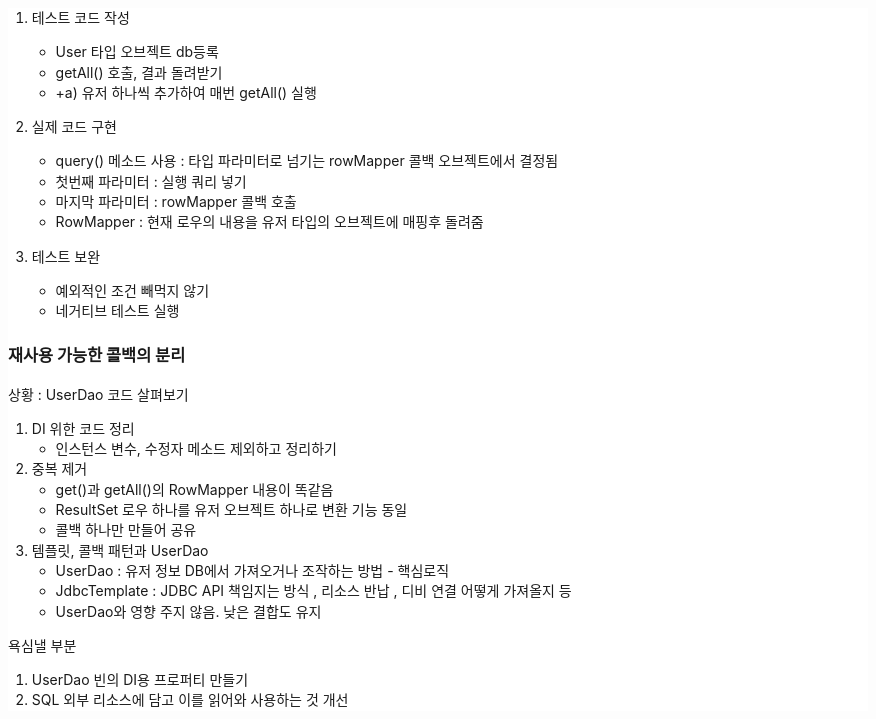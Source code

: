 1. 테스트 코드 작성
    - User 타입 오브젝트 db등록
    - getAll() 호출, 결과 돌려받기
    - +a) 유저 하나씩 추가하여 매번 getAll() 실행

2. 실제 코드 구현
    - query() 메소드 사용 : 타입 파라미터로 넘기는 rowMapper<T> 콜백 오브젝트에서 결정됨
    - 첫번째 파라미터 : 실행 쿼리 넣기
    - 마지막 파라미터 : rowMapper 콜백 호출
    - RowMapper : 현재 로우의 내용을 유저 타입의 오브젝트에 매핑후 돌려줌

3. 테스트 보완
    - 예외적인 조건 빼먹지 않기
    - 네거티브 테스트 실행

### 재사용 가능한 콜백의 분리
상황 : UserDao 코드 살펴보기

1. DI 위한 코드 정리
    - 인스턴스 변수, 수정자 메소드 제외하고 정리하기
2. 중복 제거
    - get()과 getAll()의 RowMapper 내용이 똑같음
    - ResultSet 로우 하나를 유저 오브젝트 하나로 변환 기능 동일
    - 콜백 하나만 만들어 공유
3.  템플릿, 콜백 패턴과 UserDao
    - UserDao : 유저 정보 DB에서 가져오거나 조작하는 방법 - 핵심로직
    - JdbcTemplate : JDBC API 책임지는 방식 , 리소스 반납 , 디비 연결 어떻게 가져올지 등
    - UserDao와 영향 주지 않음. 낮은 결합도 유지

욕심낼 부분
1. UserDao 빈의 DI용 프로퍼티 만들기
2. SQL 외부 리소스에 담고 이를 읽어와 사용하는 것 개선
